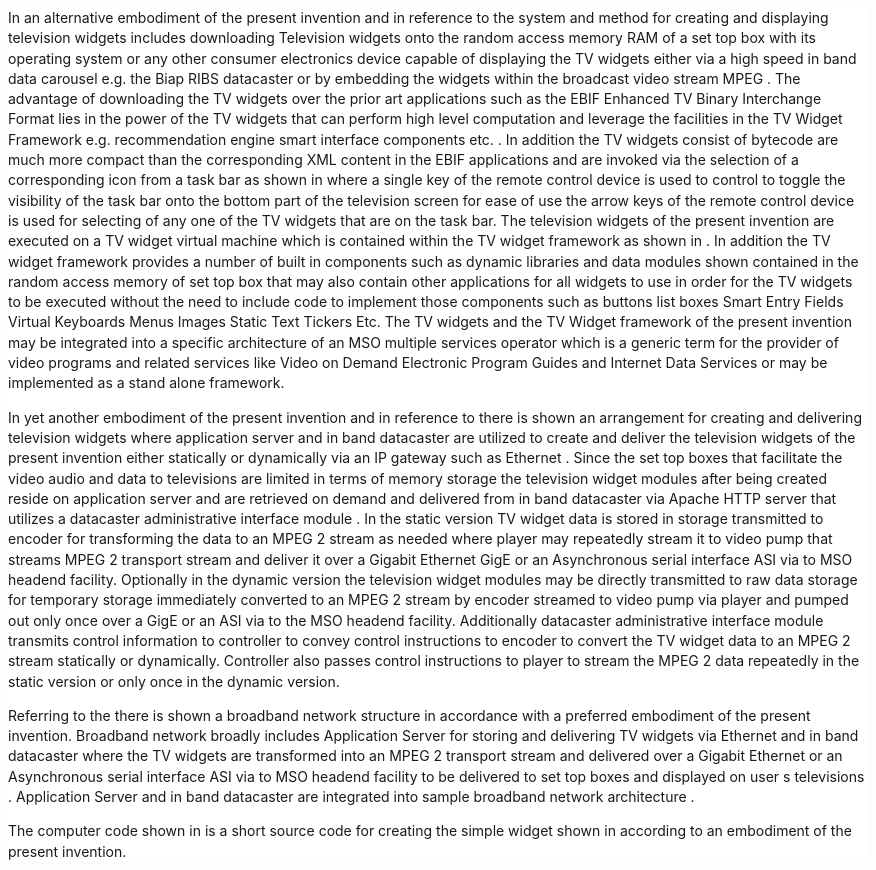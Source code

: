 In an alternative embodiment of the present invention and in reference to the system and method for creating and displaying television widgets includes downloading Television widgets onto the random access memory RAM of a set top box with its operating system or any other consumer electronics device capable of displaying the TV widgets either via a high speed in band data carousel e.g. the Biap RIBS datacaster or by embedding the widgets within the broadcast video stream MPEG . The advantage of downloading the TV widgets over the prior art applications such as the EBIF Enhanced TV Binary Interchange Format lies in the power of the TV widgets that can perform high level computation and leverage the facilities in the TV Widget Framework e.g. recommendation engine smart interface components etc. . In addition the TV widgets consist of bytecode are much more compact than the corresponding XML content in the EBIF applications and are invoked via the selection of a corresponding icon from a task bar as shown in where a single key of the remote control device is used to control to toggle the visibility of the task bar onto the bottom part of the television screen for ease of use the arrow keys of the remote control device is used for selecting of any one of the TV widgets that are on the task bar. The television widgets of the present invention are executed on a TV widget virtual machine which is contained within the TV widget framework as shown in . In addition the TV widget framework provides a number of built in components such as dynamic libraries and data modules shown contained in the random access memory of set top box that may also contain other applications for all widgets to use in order for the TV widgets to be executed without the need to include code to implement those components such as buttons list boxes Smart Entry Fields Virtual Keyboards Menus Images Static Text Tickers Etc. The TV widgets and the TV Widget framework of the present invention may be integrated into a specific architecture of an MSO multiple services operator which is a generic term for the provider of video programs and related services like Video on Demand Electronic Program Guides and Internet Data Services or may be implemented as a stand alone framework.

In yet another embodiment of the present invention and in reference to there is shown an arrangement for creating and delivering television widgets where application server and in band datacaster are utilized to create and deliver the television widgets of the present invention either statically or dynamically via an IP gateway such as Ethernet . Since the set top boxes that facilitate the video audio and data to televisions are limited in terms of memory storage the television widget modules after being created reside on application server and are retrieved on demand and delivered from in band datacaster via Apache HTTP server that utilizes a datacaster administrative interface module . In the static version TV widget data is stored in storage transmitted to encoder for transforming the data to an MPEG 2 stream as needed where player may repeatedly stream it to video pump that streams MPEG 2 transport stream and deliver it over a Gigabit Ethernet GigE or an Asynchronous serial interface ASI via to MSO headend facility. Optionally in the dynamic version the television widget modules may be directly transmitted to raw data storage for temporary storage immediately converted to an MPEG 2 stream by encoder streamed to video pump via player and pumped out only once over a GigE or an ASI via to the MSO headend facility. Additionally datacaster administrative interface module transmits control information to controller to convey control instructions to encoder to convert the TV widget data to an MPEG 2 stream statically or dynamically. Controller also passes control instructions to player to stream the MPEG 2 data repeatedly in the static version or only once in the dynamic version.

Referring to the there is shown a broadband network structure in accordance with a preferred embodiment of the present invention. Broadband network broadly includes Application Server for storing and delivering TV widgets via Ethernet and in band datacaster where the TV widgets are transformed into an MPEG 2 transport stream and delivered over a Gigabit Ethernet or an Asynchronous serial interface ASI via to MSO headend facility to be delivered to set top boxes and displayed on user s televisions . Application Server and in band datacaster are integrated into sample broadband network architecture .

The computer code shown in is a short source code for creating the simple widget shown in according to an embodiment of the present invention.
